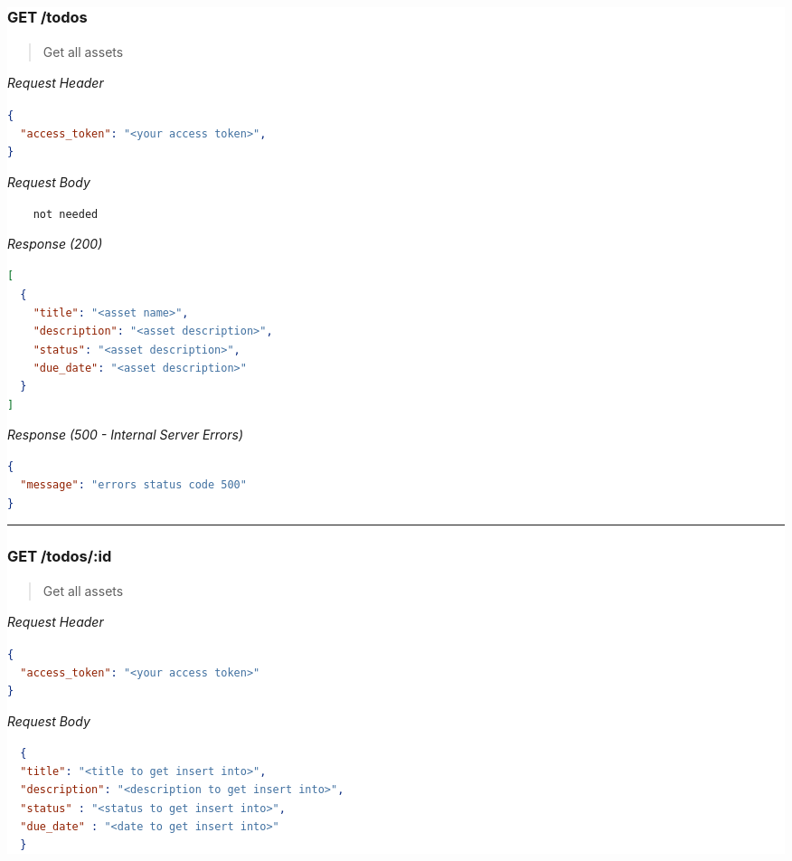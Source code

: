 ### GET /todos

> Get all assets

_Request Header_
```json
{
  "access_token": "<your access token>",
}
```

_Request Body_
```
    not needed
```

_Response (200)_
```json
[
  {
    "title": "<asset name>",
    "description": "<asset description>",
    "status": "<asset description>",
    "due_date": "<asset description>"
  }
]
```

_Response (500 - Internal Server Errors)_
```json
{
  "message": "errors status code 500"
}
```
---

### GET /todos/:id

> Get all assets

_Request Header_
```json
{
  "access_token": "<your access token>"
}
```

_Request Body_
```json
  {
  "title": "<title to get insert into>",
  "description": "<description to get insert into>",
  "status" : "<status to get insert into>",
  "due_date" : "<date to get insert into>"
  }
```
